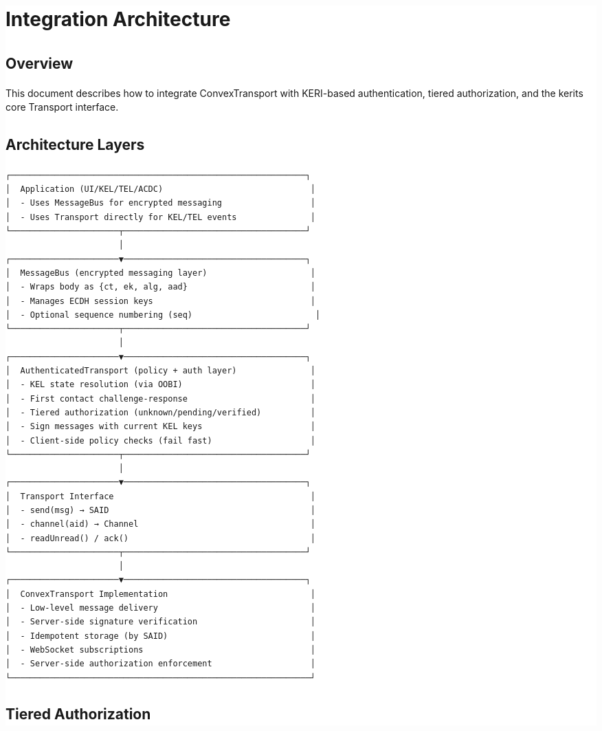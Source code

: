 # Integration Architecture

## Overview

This document describes how to integrate ConvexTransport with KERI-based authentication, tiered authorization, and the kerits core Transport interface.

## Architecture Layers

```
┌────────────────────────────────────────────────────────────┐
│  Application (UI/KEL/TEL/ACDC)                              │
│  - Uses MessageBus for encrypted messaging                  │
│  - Uses Transport directly for KEL/TEL events               │
└──────────────────────┬─────────────────────────────────────┘
                       │
┌──────────────────────▼─────────────────────────────────────┐
│  MessageBus (encrypted messaging layer)                     │
│  - Wraps body as {ct, ek, alg, aad}                         │
│  - Manages ECDH session keys                                │
│  - Optional sequence numbering (seq)                         │
└──────────────────────┬─────────────────────────────────────┘
                       │
┌──────────────────────▼─────────────────────────────────────┐
│  AuthenticatedTransport (policy + auth layer)               │
│  - KEL state resolution (via OOBI)                          │
│  - First contact challenge-response                         │
│  - Tiered authorization (unknown/pending/verified)          │
│  - Sign messages with current KEL keys                      │
│  - Client-side policy checks (fail fast)                    │
└──────────────────────┬─────────────────────────────────────┘
                       │
┌──────────────────────▼─────────────────────────────────────┐
│  Transport Interface                                        │
│  - send(msg) → SAID                                         │
│  - channel(aid) → Channel                                   │
│  - readUnread() / ack()                                     │
└──────────────────────┬─────────────────────────────────────┘
                       │
┌──────────────────────▼─────────────────────────────────────┐
│  ConvexTransport Implementation                             │
│  - Low-level message delivery                               │
│  - Server-side signature verification                       │
│  - Idempotent storage (by SAID)                             │
│  - WebSocket subscriptions                                  │
│  - Server-side authorization enforcement                    │
└─────────────────────────────────────────────────────────────┘
```

## Tiered Authorization

